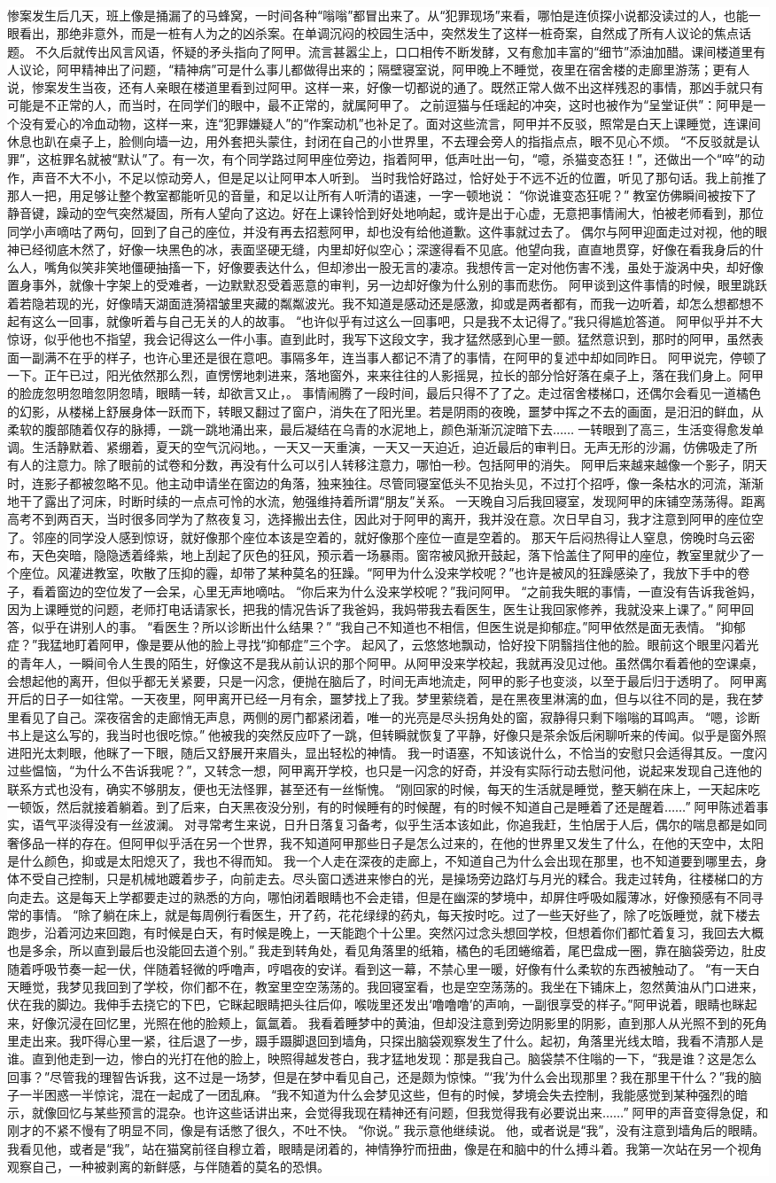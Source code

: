 惨案发生后几天，班上像是捅漏了的马蜂窝，一时间各种“嗡嗡”都冒出来了。从“犯罪现场”来看，哪怕是连侦探小说都没读过的人，也能一眼看出，那绝非意外，而是一桩有人为之的凶杀案。在单调沉闷的校园生活中，突然发生了这样一桩奇案，自然成了所有人议论的焦点话题。
不久后就传出风言风语，怀疑的矛头指向了阿甲。流言甚嚣尘上，口口相传不断发酵，又有愈加丰富的“细节”添油加醋。课间楼道里有人议论，阿甲精神出了问题，“精神病”可是什么事儿都做得出来的；隔壁寝室说，阿甲晚上不睡觉，夜里在宿舍楼的走廊里游荡；更有人说，惨案发生当夜，还有人亲眼在楼道里看到过阿甲。这样一来，好像一切都说的通了。既然正常人做不出这样残忍的事情，那凶手就只有可能是不正常的人，而当时，在同学们的眼中，最不正常的，就属阿甲了。
之前逗猫与任瑶起的冲突，这时也被作为“呈堂证供”：阿甲是一个没有爱心的冷血动物，这样一来，连“犯罪嫌疑人”的“作案动机”也补足了。面对这些流言，阿甲并不反驳，照常是白天上课睡觉，连课间休息也趴在桌子上，脸侧向墙一边，用外套把头蒙住，封闭在自己的小世界里，不去理会旁人的指指点点，眼不见心不烦。
 “不反驳就是认罪”，这桩罪名就被“默认”了。有一次，有个同学路过阿甲座位旁边，指着阿甲，低声吐出一句，“噫，杀猫变态狂！”，还做出一个“啐”的动作，声音不大不小，不足以惊动旁人，但是足以让阿甲本人听到。
当时我恰好路过，恰好处于不远不近的位置，听见了那句话。我上前推了那人一把，用足够让整个教室都能听见的音量，和足以让所有人听清的语速，一字一顿地说：
“你说谁变态狂呢？”
教室仿佛瞬间被按下了静音键，躁动的空气突然凝固，所有人望向了这边。好在上课铃恰到好处地响起，或许是出于心虚，无意把事情闹大，怕被老师看到，那位同学小声嘀咕了两句，回到了自己的座位，并没有再去招惹阿甲，却也没有给他道歉。这件事就过去了。
偶尔与阿甲迎面走过对视，他的眼神已经彻底木然了，好像一块黑色的冰，表面坚硬无缝，内里却好似空心；深邃得看不见底。他望向我，直直地贯穿，好像在看我身后的什么人，嘴角似笑非笑地僵硬抽搐一下，好像要表达什么，但却渗出一股无言的凄凉。我想传言一定对他伤害不浅，虽处于漩涡中央，却好像置身事外，就像十字架上的受难者，一边默默忍受着恶意的审判，另一边却好像为什么别的事而悲伤。
阿甲谈到这件事情的时候，眼里跳跃着若隐若现的光，好像晴天湖面涟漪褶皱里夹藏的粼粼波光。我不知道是感动还是感激，抑或是两者都有，而我一边听着，却怎么想都想不起有这么一回事，就像听着与自己无关的人的故事。
“也许似乎有过这么一回事吧，只是我不太记得了。”我只得尴尬答道。
阿甲似乎并不大惊讶，似乎他也不指望，我会记得这么一件小事。直到此时，我写下这段文字，我才猛然感到心里一颤。猛然意识到，那时的阿甲，虽然表面一副满不在乎的样子，也许心里还是很在意吧。事隔多年，连当事人都记不清了的事情，在阿甲的复述中却如同昨日。
阿甲说完，停顿了一下。正午已过，阳光依然那么烈，直愣愣地刺进来，落地窗外，来来往往的人影摇晃，拉长的部分恰好落在桌子上，落在我们身上。阿甲的脸庞忽明忽暗忽阴忽晴，眼睛一转，却欲言又止，。
事情闹腾了一段时间，最后只得不了了之。走过宿舍楼梯口，还偶尔会看见一道橘色的幻影，从楼梯上舒展身体一跃而下，转眼又翻过了窗户，消失在了阳光里。若是阴雨的夜晚，噩梦中挥之不去的画面，是汨汨的鲜血，从柔软的腹部随着仅存的脉搏，一跳一跳地涌出来，最后凝结在乌青的水泥地上，颜色渐渐沉淀暗下去……
一转眼到了高三，生活变得愈发单调。生活静默着、紧绷着，夏天的空气沉闷地。，一天又一天重演，一天又一天迫近，迫近最后的审判日。无声无形的沙漏，仿佛吸走了所有人的注意力。除了眼前的试卷和分数，再没有什么可以引人转移注意力，哪怕一秒。包括阿甲的消失。
阿甲后来越来越像一个影子，阴天时，连影子都被忽略不见。他主动申请坐在窗边的角落，独来独往。尽管同寝室低头不见抬头见，不过打个招呼，像一条枯水的河流，渐渐地干了露出了河床，时断时续的一点点可怜的水流，勉强维持着所谓“朋友”关系。
一天晚自习后我回寝室，发现阿甲的床铺空荡荡得。距离高考不到两百天，当时很多同学为了熬夜复习，选择搬出去住，因此对于阿甲的离开，我并没在意。次日早自习，我才注意到阿甲的座位空了。邻座的同学没人感到惊讶，就好像那个座位本该是空着的，就好像那个座位一直是空着的。
那天午后闷热得让人窒息，傍晚时乌云密布，天色突暗，隐隐透着绛紫，地上刮起了灰色的狂风，预示着一场暴雨。窗帘被风掀开鼓起，落下恰盖住了阿甲的座位，教室里就少了一个座位。风灌进教室，吹散了压抑的霾，却带了某种莫名的狂躁。“阿甲为什么没来学校呢？”也许是被风的狂躁感染了，我放下手中的卷子，看着窗边的空位发了一会呆，心里无声地嘀咕。
“你后来为什么没来学校呢？”我问阿甲。
“之前我失眠的事情，一直没有告诉我爸妈，因为上课睡觉的问题，老师打电话请家长，把我的情况告诉了我爸妈，我妈带我去看医生，医生让我回家修养，我就没来上课了。” 阿甲回答，似乎在讲别人的事。
“看医生？所以诊断出什么结果？”
“我自己不知道也不相信，但医生说是抑郁症。”阿甲依然是面无表情。
 “抑郁症？”我猛地盯着阿甲，像是要从他的脸上寻找“抑郁症”三个字。
起风了，云悠悠地飘动，恰好投下阴翳挡住他的脸。眼前这个眼里闪着光的青年人，一瞬间令人生畏的陌生，好像这不是我从前认识的那个阿甲。从阿甲没来学校起，我就再没见过他。虽然偶尔看着他的空课桌，会想起他的离开，但似乎都无关紧要，只是一闪念，便抛在脑后了，时间无声地流走，阿甲的影子也变淡，以至于最后归于透明了。
阿甲离开后的日子一如往常。一天夜里，阿甲离开已经一月有余，噩梦找上了我。梦里萦绕着，是在黑夜里淋漓的血，但与以往不同的是，我在梦里看见了自己。深夜宿舍的走廊悄无声息，两侧的房门都紧闭着，唯一的光亮是尽头拐角处的窗，寂静得只剩下嗡嗡的耳鸣声。
“嗯，诊断书上是这么写的，我当时也很吃惊。” 他被我的突然反应吓了一跳，但转瞬就恢复了平静，好像只是茶余饭后闲聊听来的传闻。似乎是窗外照进阳光太刺眼，他眯了一下眼，随后又舒展开来眉头，显出轻松的神情。
我一时语塞，不知该说什么，不恰当的安慰只会适得其反。一度闪过些愠恼，“为什么不告诉我呢？”，又转念一想，阿甲离开学校，也只是一闪念的好奇，并没有实际行动去慰问他，说起来发现自己连他的联系方式也没有，确实不够朋友，便也无法怪罪，甚至还有一丝惭愧。
“刚回家的时候，每天的生活就是睡觉，整天躺在床上，一天起床吃一顿饭，然后就接着躺着。到了后来，白天黑夜没分别，有的时候睡有的时候醒，有的时候不知道自己是睡着了还是醒着……” 阿甲陈述着事实，语气平淡得没有一丝波澜。
对寻常考生来说，日升日落复习备考，似乎生活本该如此，你追我赶，生怕居于人后，偶尔的喘息都是如同奢侈品一样的存在。但阿甲似乎活在另一个世界，我不知道阿甲那些日子是怎么过来的，在他的世界里又发生了什么，在他的天空中，太阳是什么颜色，抑或是太阳熄灭了，我也不得而知。
我一个人走在深夜的走廊上，不知道自己为什么会出现在那里，也不知道要到哪里去，身体不受自己控制，只是机械地踱着步子，向前走去。尽头窗口透进来惨白的光，是操场旁边路灯与月光的糅合。我走过转角，往楼梯口的方向走去。这是每天上学都要走过的熟悉的方向，哪怕闭着眼睛也不会走错，但是在幽深的梦境中，却屏住呼吸如履薄冰，好像预感有不同寻常的事情。
“除了躺在床上，就是每周例行看医生，开了药，花花绿绿的药丸，每天按时吃。过了一些天好些了，除了吃饭睡觉，就下楼去跑步，沿着河边来回跑，有时候是白天，有时候是晚上，一天能跑个十公里。突然闪过念头想回学校，但想着你们都忙着复习，我回去大概也是多余，所以直到最后也没能回去道个别。”
我走到转角处，看见角落里的纸箱，橘色的毛团蜷缩着，尾巴盘成一圈，靠在脑袋旁边，肚皮随着呼吸节奏一起一伏，伴随着轻微的呼噜声，哼唱夜的安详。看到这一幕，不禁心里一暖，好像有什么柔软的东西被触动了。
“有一天白天睡觉，我梦见我回到了学校，你们都不在，教室里空空荡荡的。我回寝室看，也是空空荡荡的。我坐在下铺床上，忽然黄油从门口进来，伏在我的脚边。我伸手去挠它的下巴，它眯起眼睛把头往后仰，喉咙里还发出‘噜噜噜’的声响，一副很享受的样子。”阿甲说着，眼睛也眯起来，好像沉浸在回忆里，光照在他的脸颊上，氤氲着。
我看着睡梦中的黄油，但却没注意到旁边阴影里的阴影，直到那人从光照不到的死角里走出来。我吓得心里一紧，往后退了一步，蹑手蹑脚退回到墙角，只探出脑袋观察发生了什么。起初，角落里光线太暗，我看不清那人是谁。直到他走到一边，惨白的光打在他的脸上，映照得越发苍白，我才猛地发现：那是我自己。脑袋禁不住嗡的一下，“我是谁？这是怎么回事？”尽管我的理智告诉我，这不过是一场梦，但是在梦中看见自己，还是颇为惊悚。“‘我’为什么会出现那里？我在那里干什么？”我的脑子一半困惑一半惊诧，混在一起成了一团乱麻。
“我不知道为什么会梦见这些，但有的时候，梦境会失去控制，我能感觉到某种强烈的暗示，就像回忆与某些预言的混杂。也许这些话讲出来，会觉得我现在精神还有问题，但我觉得我有必要说出来……” 阿甲的声音变得急促，和刚才的不紧不慢有了明显不同，像是有话憋了很久，不吐不快。
“你说。” 我示意他继续说。
他，或者说是“我”，没有注意到墙角后的眼睛。我看见他，或者是“我”，站在猫窝前径自穆立着，眼睛是闭着的，神情狰狞而扭曲，像是在和脑中的什么搏斗着。我第一次站在另一个视角观察自己，一种被剥离的新鲜感，与伴随着的莫名的恐惧。